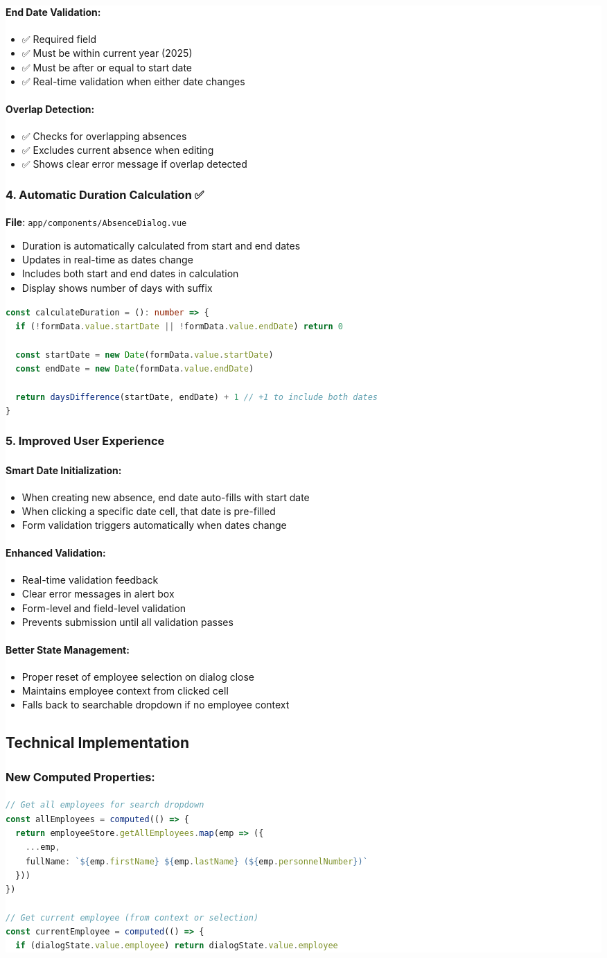 #### End Date Validation:
- ✅ Required field
- ✅ Must be within current year (2025)
- ✅ Must be after or equal to start date
- ✅ Real-time validation when either date changes

#### Overlap Detection:
- ✅ Checks for overlapping absences
- ✅ Excludes current absence when editing
- ✅ Shows clear error message if overlap detected

### 4. Automatic Duration Calculation ✅
**File**: `app/components/AbsenceDialog.vue`

- Duration is automatically calculated from start and end dates
- Updates in real-time as dates change
- Includes both start and end dates in calculation
- Display shows number of days with suffix

```typescript
const calculateDuration = (): number => {
  if (!formData.value.startDate || !formData.value.endDate) return 0
  
  const startDate = new Date(formData.value.startDate)
  const endDate = new Date(formData.value.endDate)
  
  return daysDifference(startDate, endDate) + 1 // +1 to include both dates
}
```

### 5. Improved User Experience

#### Smart Date Initialization:
- When creating new absence, end date auto-fills with start date
- When clicking a specific date cell, that date is pre-filled
- Form validation triggers automatically when dates change

#### Enhanced Validation:
- Real-time validation feedback
- Clear error messages in alert box
- Form-level and field-level validation
- Prevents submission until all validation passes

#### Better State Management:
- Proper reset of employee selection on dialog close
- Maintains employee context from clicked cell
- Falls back to searchable dropdown if no employee context

## Technical Implementation

### New Computed Properties:
```typescript
// Get all employees for search dropdown
const allEmployees = computed(() => {
  return employeeStore.getAllEmployees.map(emp => ({
    ...emp,
    fullName: `${emp.firstName} ${emp.lastName} (${emp.personnelNumber})`
  }))
})

// Get current employee (from context or selection)
const currentEmployee = computed(() => {
  if (dialogState.value.employee) return dialogState.value.employee
```
